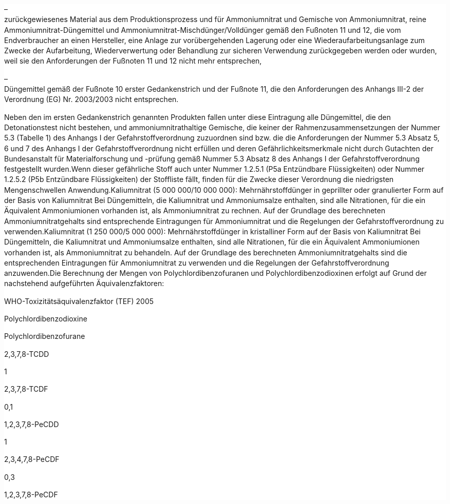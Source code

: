 –  
zurückgewiesenes Material aus dem Produktionsprozess und für Ammoniumnitrat und Gemische von Ammoniumnitrat, reine Ammoniumnitrat-Düngemittel und Ammoniumnitrat-Mischdünger/Volldünger gemäß den Fußnoten 11 und 12, die vom Endverbraucher an einen Hersteller, eine Anlage zur vorübergehenden Lagerung oder eine Wiederaufarbeitungsanlage zum Zwecke der Aufarbeitung, Wiederverwertung oder Behandlung zur sicheren Verwendung zurückgegeben werden oder wurden, weil sie den Anforderungen der Fußnoten 11 und 12 nicht mehr entsprechen,

–  
Düngemittel gemäß der Fußnote 10 erster Gedankenstrich und der Fußnote 11, die den Anforderungen des Anhangs III-2 der Verordnung (EG) Nr. 2003/2003 nicht entsprechen.

Neben den im ersten Gedankenstrich genannten Produkten fallen unter diese Eintragung alle Düngemittel, die den Detonationstest nicht bestehen, und ammoniumnitrathaltige Gemische, die keiner der Rahmenzusammensetzungen der Nummer 5.3 (Tabelle 1) des Anhangs I der Gefahrstoffverordnung zuzuordnen sind bzw. die die Anforderungen der Nummer 5.3 Absatz 5, 6 und 7 des Anhangs I der Gefahrstoffverordnung nicht erfüllen und deren Gefährlichkeitsmerkmale nicht durch Gutachten der Bundesanstalt für Materialforschung und -prüfung gemäß Nummer 5.3 Absatz 8 des Anhangs I der Gefahrstoffverordnung festgestellt wurden.Wenn dieser gefährliche Stoff auch unter Nummer 1.2.5.1 (P5a Entzündbare Flüssigkeiten) oder Nummer 1.2.5.2 (P5b Entzündbare Flüssigkeiten) der Stoffliste fällt, finden für die Zwecke dieser Verordnung die niedrigsten Mengenschwellen Anwendung.Kaliumnitrat (5 000 000/10 000 000): Mehrnährstoffdünger in geprillter oder granulierter Form auf der Basis von Kaliumnitrat
Bei Düngemitteln, die Kaliumnitrat und Ammoniumsalze enthalten, sind alle Nitrationen, für die ein Äquivalent Ammoniumionen vorhanden ist, als Ammoniumnitrat zu rechnen. Auf der Grundlage des berechneten Ammoniumnitratgehalts sind entsprechende Eintragungen für Ammoniumnitrat und die Regelungen der Gefahrstoffverordnung zu verwenden.Kaliumnitrat (1 250 000/5 000 000): Mehrnährstoffdünger in kristalliner Form auf der Basis von Kaliumnitrat
Bei Düngemitteln, die Kaliumnitrat und Ammoniumsalze enthalten, sind alle Nitrationen, für die ein Äquivalent Ammoniumionen vorhanden ist, als Ammoniumnitrat zu behandeln. Auf der Grundlage des berechneten Ammoniumnitratgehalts sind die entsprechenden Eintragungen für Ammoniumnitrat zu verwenden und die Regelungen der Gefahrstoffverordnung anzuwenden.Die Berechnung der Mengen von Polychlordibenzofuranen und Polychlordibenzodioxinen erfolgt auf Grund der nachstehend aufgeführten Äquivalenzfaktoren:

WHO-Toxizitätsäquivalenzfaktor (TEF) 2005

Polychlordibenzodioxine

Polychlordibenzofurane

2,3,7,8-TCDD

1

2,3,7,8-TCDF

0,1

1,2,3,7,8-PeCDD

1

2,3,4,7,8-PeCDF

0,3

1,2,3,7,8-PeCDF
